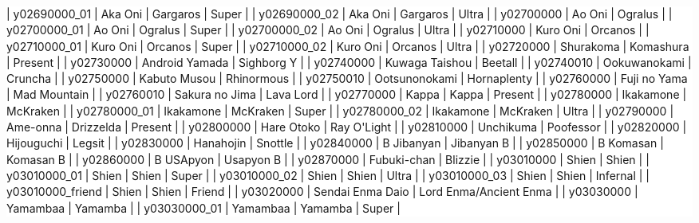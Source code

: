  | y02690000_01 | Aka Oni | Gargaros | Super | 
 | y02690000_02 | Aka Oni | Gargaros | Ultra | 
 | y02700000 | Ao Oni | Ogralus | 
 | y02700000_01 | Ao Oni | Ogralus | Super | 
 | y02700000_02 | Ao Oni | Ogralus | Ultra | 
 | y02710000 | Kuro Oni | Orcanos | 
 | y02710000_01 | Kuro Oni | Orcanos | Super | 
 | y02710000_02 | Kuro Oni | Orcanos | Ultra | 
 | y02720000 | Shurakoma | Komashura | Present | 
 | y02730000 | Android Yamada | Sighborg Y | 
 | y02740000 | Kuwaga Taishou | Beetall | 
 | y02740010 | Ookuwanokami | Cruncha | 
 | y02750000 | Kabuto Musou | Rhinormous | 
 | y02750010 | Ootsunonokami | Hornaplenty | 
 | y02760000 | Fuji no Yama | Mad Mountain | 
 | y02760010 | Sakura no Jima | Lava Lord | 
 | y02770000 | Kappa | Kappa | Present | 
 | y02780000 | Ikakamone | McKraken | 
 | y02780000_01 | Ikakamone | McKraken | Super | 
 | y02780000_02 | Ikakamone | McKraken | Ultra | 
 | y02790000 | Ame-onna | Drizzelda | Present | 
 | y02800000 | Hare Otoko | Ray O'Light | 
 | y02810000 | Unchikuma | Poofessor | 
 | y02820000 | Hijouguchi | Legsit | 
 | y02830000 | Hanahojin | Snottle | 
 | y02840000 | B Jibanyan | Jibanyan B | 
 | y02850000 | B Komasan | Komasan B | 
 | y02860000 | B USApyon | Usapyon B | 
 | y02870000 | Fubuki-chan | Blizzie | 
 | y03010000 | Shien | Shien | 
 | y03010000_01 | Shien | Shien | Super | 
 | y03010000_02 | Shien | Shien | Ultra | 
 | y03010000_03 | Shien | Shien | Infernal | 
 | y03010000_friend | Shien | Shien | Friend | 
 | y03020000 | Sendai Enma Daio | Lord Enma/Ancient Enma | 
 | y03030000 | Yamambaa | Yamamba | 
 | y03030000_01 | Yamambaa | Yamamba | Super | 